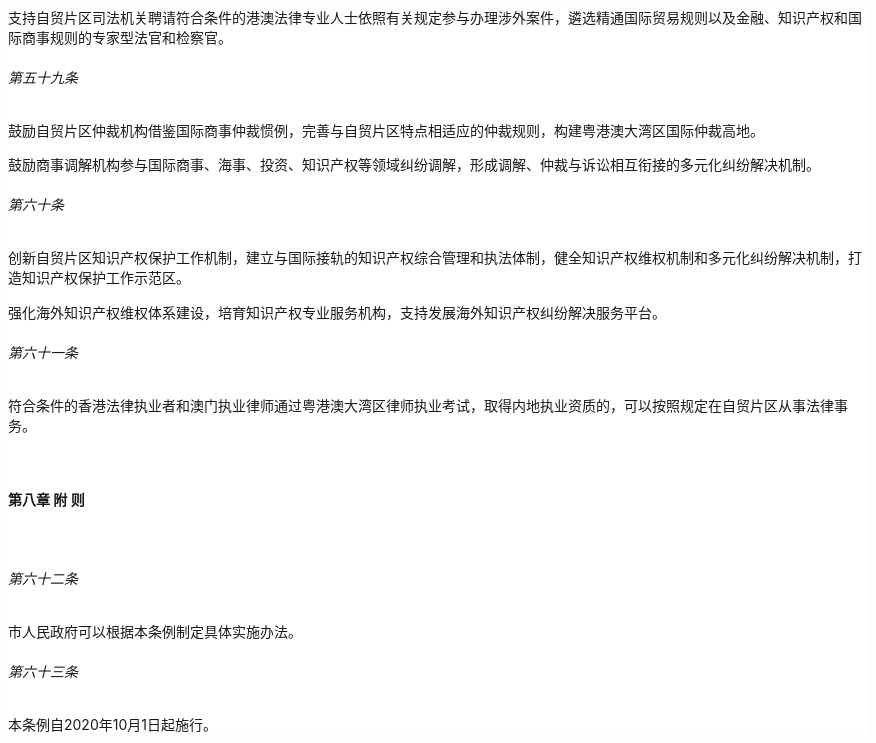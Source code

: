 支持自贸片区司法机关聘请符合条件的港澳法律专业人士依照有关规定参与办理涉外案件，遴选精通国际贸易规则以及金融、知识产权和国际商事规则的专家型法官和检察官。

###### 第五十九条

鼓励自贸片区仲裁机构借鉴国际商事仲裁惯例，完善与自贸片区特点相适应的仲裁规则，构建粤港澳大湾区国际仲裁高地。

鼓励商事调解机构参与国际商事、海事、投资、知识产权等领域纠纷调解，形成调解、仲裁与诉讼相互衔接的多元化纠纷解决机制。

###### 第六十条

创新自贸片区知识产权保护工作机制，建立与国际接轨的知识产权综合管理和执法体制，健全知识产权维权机制和多元化纠纷解决机制，打造知识产权保护工作示范区。

强化海外知识产权维权体系建设，培育知识产权专业服务机构，支持发展海外知识产权纠纷解决服务平台。

###### 第六十一条

符合条件的香港法律执业者和澳门执业律师通过粤港澳大湾区律师执业考试，取得内地执业资质的，可以按照规定在自贸片区从事法律事务。

​

#### 第八章 附 则

​

###### 第六十二条

市人民政府可以根据本条例制定具体实施办法。

###### 第六十三条

本条例自2020年10月1日起施行。
